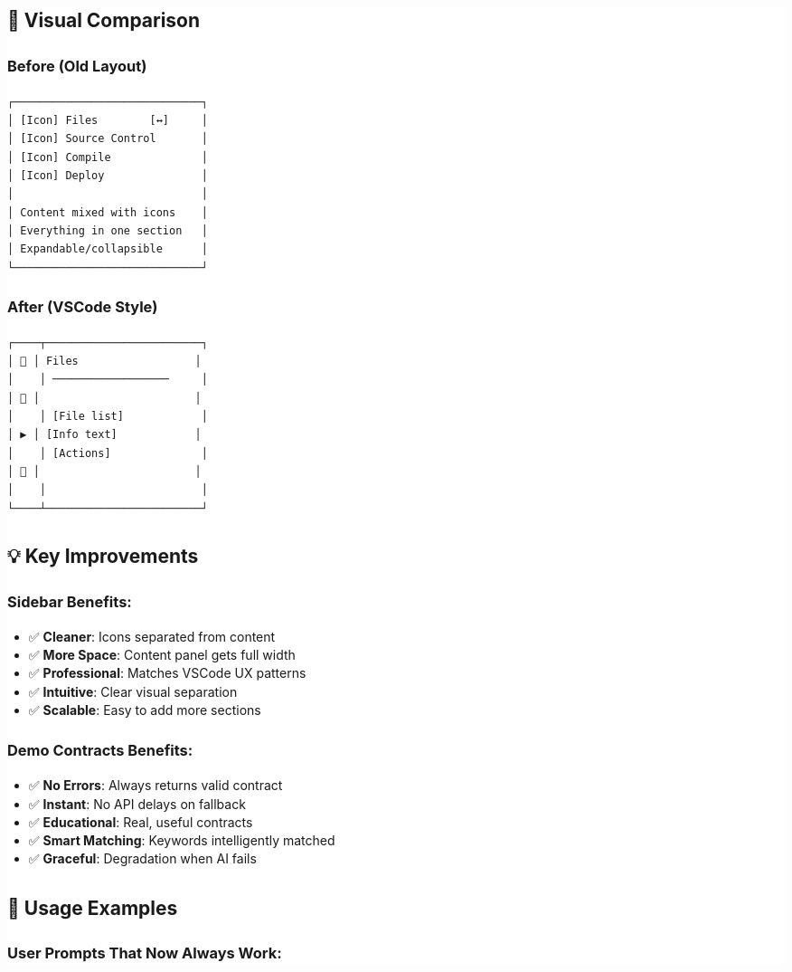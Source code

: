 ## 🎨 Visual Comparison

### Before (Old Layout)
```
┌─────────────────────────────┐
│ [Icon] Files        [↔]     │
│ [Icon] Source Control       │
│ [Icon] Compile              │
│ [Icon] Deploy               │
│                             │
│ Content mixed with icons    │
│ Everything in one section   │
│ Expandable/collapsible      │
└─────────────────────────────┘
```

### After (VSCode Style)
```
┌────┬────────────────────────┐
│ 📁 │ Files                  │
│    │ ──────────────────     │
│ 🔗 │                        │
│    │ [File list]            │
│ ▶️ │ [Info text]            │
│    │ [Actions]              │
│ 🚀 │                        │
│    │                        │
└────┴────────────────────────┘
```

## 💡 Key Improvements

### Sidebar Benefits:
- ✅ **Cleaner**: Icons separated from content
- ✅ **More Space**: Content panel gets full width
- ✅ **Professional**: Matches VSCode UX patterns
- ✅ **Intuitive**: Clear visual separation
- ✅ **Scalable**: Easy to add more sections

### Demo Contracts Benefits:
- ✅ **No Errors**: Always returns valid contract
- ✅ **Instant**: No API delays on fallback
- ✅ **Educational**: Real, useful contracts
- ✅ **Smart Matching**: Keywords intelligently matched
- ✅ **Graceful**: Degradation when AI fails

## 🚀 Usage Examples

### User Prompts That Now Always Work:
